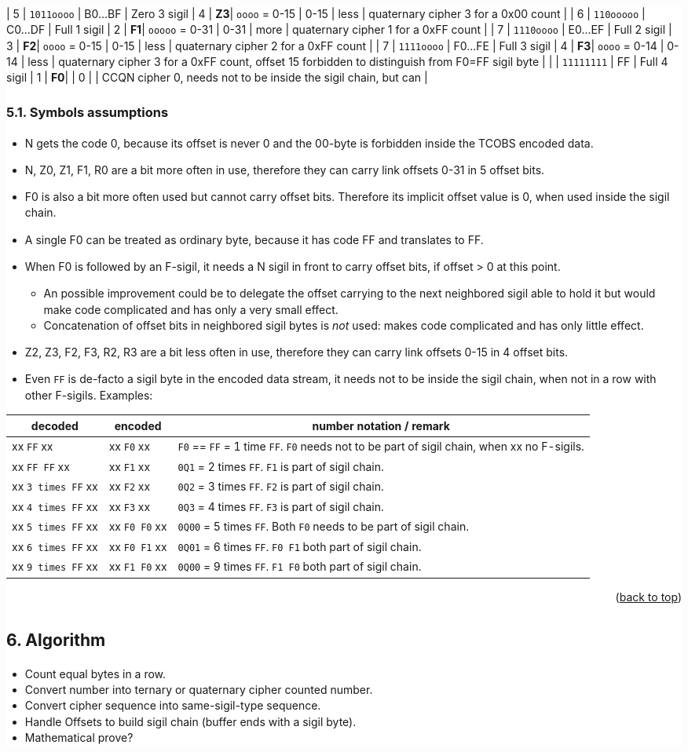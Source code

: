 |    5      | `1011oooo` |  B0...BF | Zero   3 sigil  |         4           | **Z3**|  `oooo` = 0-15   |  0-15       | less  | quaternary cipher 3 for a 0x00 count |
|    6      | `110ooooo` |  C0...DF | Full   1 sigil  |         2           | **F1**| `ooooo` = 0-31   |  0-31       | more  | quaternary cipher 1 for a 0xFF count |
|    7      | `1110oooo` |  E0...EF | Full   2 sigil  |         3           | **F2**|  `oooo` = 0-15   |  0-15       | less  | quaternary cipher 2 for a 0xFF count |
|    7      | `1111oooo` |  F0...FE | Full   3 sigil  |         4           | **F3**|  `oooo` = 0-14   |  0-14       | less  | quaternary cipher 3 for a 0xFF count, offset 15 forbidden to distinguish from F0=FF sigil byte |
|           | `11111111` |       FF | Full   4 sigil  |         1           | **F0**|                  |  0          |       | CCQN cipher 0, needs not to be inside the sigil chain, but can |

###  5.1. <a name='Symbolsassumptions'></a>Symbols assumptions

* N gets the code 0, because its offset is never 0 and the 00-byte is forbidden inside the TCOBS encoded data.
* N, Z0, Z1, F1, R0 are a bit more often in use, therefore they can carry link offsets 0-31 in 5 offset bits.
* F0 is also a bit more often used but cannot carry offset bits. Therefore its implicit offset value is 0, when used inside the sigil chain.
* A single F0 can be treated as ordinary byte, because it has code FF and translates to FF.
* When F0 is followed by an F-sigil, it needs a N sigil in front to carry offset bits, if offset > 0 at this point.
  * An possible improvement could be to delegate the offset carrying to the next neighbored sigil able to hold it but would make code complicated and has only a very small effect.
  * Concatenation of offset bits in neighbored sigil bytes is _not_ used: makes code complicated and has only little effect.
* Z2, Z3, F2, F3, R2, R3 are a bit less often in use, therefore they can carry link offsets 0-15 in 4 offset bits.

* Even `FF` is de-facto a sigil byte in the encoded data stream, it needs not to be inside the sigil chain, when not in a row with other F-sigils. Examples:

| decoded             | encoded         | number notation / remark |
| -                   | -               | -               |
| xx `FF` xx          | xx `F0` xx      | `F0` == `FF` = 1 time `FF`. `F0` needs not to be part of sigil chain, when xx no F-sigils. |
| xx `FF FF` xx       | xx `F1` xx      | `0Q1` = 2 times `FF`. `F1` is part of sigil chain. |
| xx `3 times FF` xx  | xx `F2` xx      | `0Q2` = 3 times `FF`. `F2` is part of sigil chain. |
| xx `4 times FF` xx  | xx `F3` xx      | `0Q3` = 4 times `FF`. `F3` is part of sigil chain. |
| xx `5 times FF` xx  | xx `F0 F0` xx   | `0Q00` = 5 times `FF`. Both `F0` needs to be part of sigil chain. |
| xx `6 times FF` xx  | xx `F0 F1` xx   | `0Q01` = 6 times `FF`. `F0 F1` both part of sigil chain. |
| xx `9 times FF` xx  | xx `F1 F0` xx   | `0Q00` = 9 times `FF`. `F1 F0` both part of sigil chain. |

<p align="right">(<a href="#top">back to top</a>)</p>

##  6. <a name='Algorithm'></a>Algorithm

* Count equal bytes in a row.
* Convert number into ternary or quaternary cipher counted number.
* Convert cipher sequence into same-sigil-type sequence.
* Handle Offsets to build sigil chain (buffer ends with a sigil byte).
* Mathematical prove?
